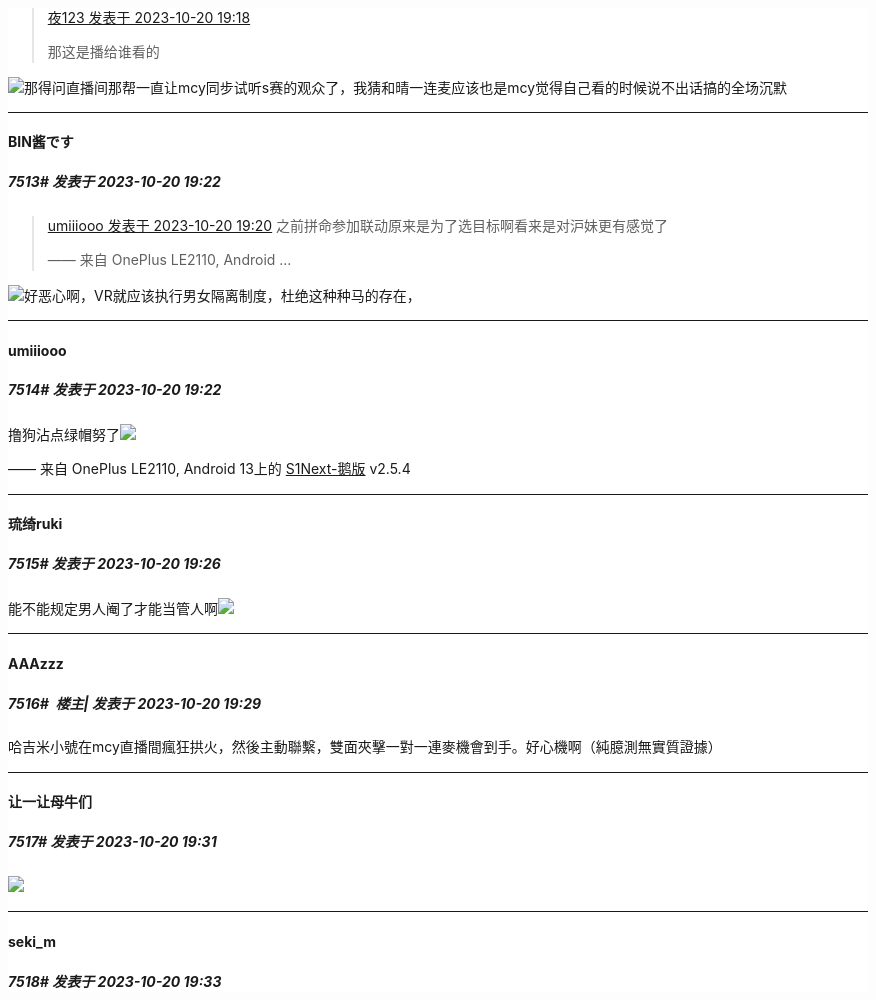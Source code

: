 <blockquote><a href="httphttps://bbs.saraba1st.com/2b/forum.php?mod=redirect&amp;goto=findpost&amp;pid=62777800&amp;ptid=2148798" target="_blank">夜123 发表于 2023-10-20 19:18</a>

那这是播给谁看的</blockquote>
<img src="https://static.saraba1st.com/image/smiley/face2017/067.png" referrerpolicy="no-referrer">那得问直播间那帮一直让mcy同步试听s赛的观众了，我猜和晴一连麦应该也是mcy觉得自己看的时候说不出话搞的全场沉默

*****

####  BIN酱です  
##### 7513#       发表于 2023-10-20 19:22

<blockquote><a href="httphttps://bbs.saraba1st.com/2b/forum.php?mod=redirect&amp;goto=findpost&amp;pid=62777822&amp;ptid=2148798" target="_blank">umiiiooo 发表于 2023-10-20 19:20</a>
之前拼命参加联动原来是为了选目标啊看来是对沪妹更有感觉了

—— 来自 OnePlus LE2110, Android ...</blockquote>
<img src="https://static.saraba1st.com/image/smiley/animal2017/028.png" referrerpolicy="no-referrer">好恶心啊，VR就应该执行男女隔离制度，杜绝这种种马的存在，

*****

####  umiiiooo  
##### 7514#       发表于 2023-10-20 19:22

撸狗沾点绿帽努了<img src="https://static.saraba1st.com/image/smiley/face2017/076.png" referrerpolicy="no-referrer">

—— 来自 OnePlus LE2110, Android 13上的 [S1Next-鹅版](https://github.com/ykrank/S1-Next/releases) v2.5.4


*****

####  琉绮ruki  
##### 7515#       发表于 2023-10-20 19:26

能不能规定男人阉了才能当管人啊<img src="https://static.saraba1st.com/image/smiley/animal2017/027.png" referrerpolicy="no-referrer">

*****

####  AAAzzz  
##### 7516#         楼主| 发表于 2023-10-20 19:29

哈吉米小號在mcy直播間瘋狂拱火，然後主動聯繫，雙面夾擊一對一連麥機會到手。好心機啊（純臆測無實質證據）

*****

####  让一让母牛们  
##### 7517#       发表于 2023-10-20 19:31

<img src="https://static.saraba1st.com/image/smiley/face2017/067.png" referrerpolicy="no-referrer">


*****

####  seki_m  
##### 7518#       发表于 2023-10-20 19:33
